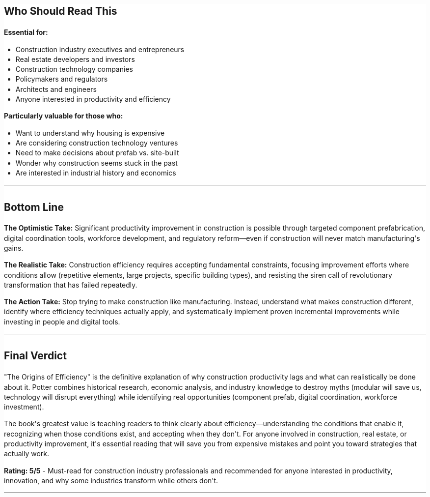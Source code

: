 
## Who Should Read This

**Essential for:**
- Construction industry executives and entrepreneurs
- Real estate developers and investors
- Construction technology companies
- Policymakers and regulators
- Architects and engineers
- Anyone interested in productivity and efficiency

**Particularly valuable for those who:**
- Want to understand why housing is expensive
- Are considering construction technology ventures
- Need to make decisions about prefab vs. site-built
- Wonder why construction seems stuck in the past
- Are interested in industrial history and economics

---

## Bottom Line

**The Optimistic Take:**
Significant productivity improvement in construction is possible through targeted component prefabrication, digital coordination tools, workforce development, and regulatory reform—even if construction will never match manufacturing's gains.

**The Realistic Take:**
Construction efficiency requires accepting fundamental constraints, focusing improvement efforts where conditions allow (repetitive elements, large projects, specific building types), and resisting the siren call of revolutionary transformation that has failed repeatedly.

**The Action Take:**
Stop trying to make construction like manufacturing. Instead, understand what makes construction different, identify where efficiency techniques actually apply, and systematically implement proven incremental improvements while investing in people and digital tools.

---

## Final Verdict

"The Origins of Efficiency" is the definitive explanation of why construction productivity lags and what can realistically be done about it. Potter combines historical research, economic analysis, and industry knowledge to destroy myths (modular will save us, technology will disrupt everything) while identifying real opportunities (component prefab, digital coordination, workforce investment).

The book's greatest value is teaching readers to think clearly about efficiency—understanding the conditions that enable it, recognizing when those conditions exist, and accepting when they don't. For anyone involved in construction, real estate, or productivity improvement, it's essential reading that will save you from expensive mistakes and point you toward strategies that actually work.

**Rating: 5/5** - Must-read for construction industry professionals and recommended for anyone interested in productivity, innovation, and why some industries transform while others don't.

---